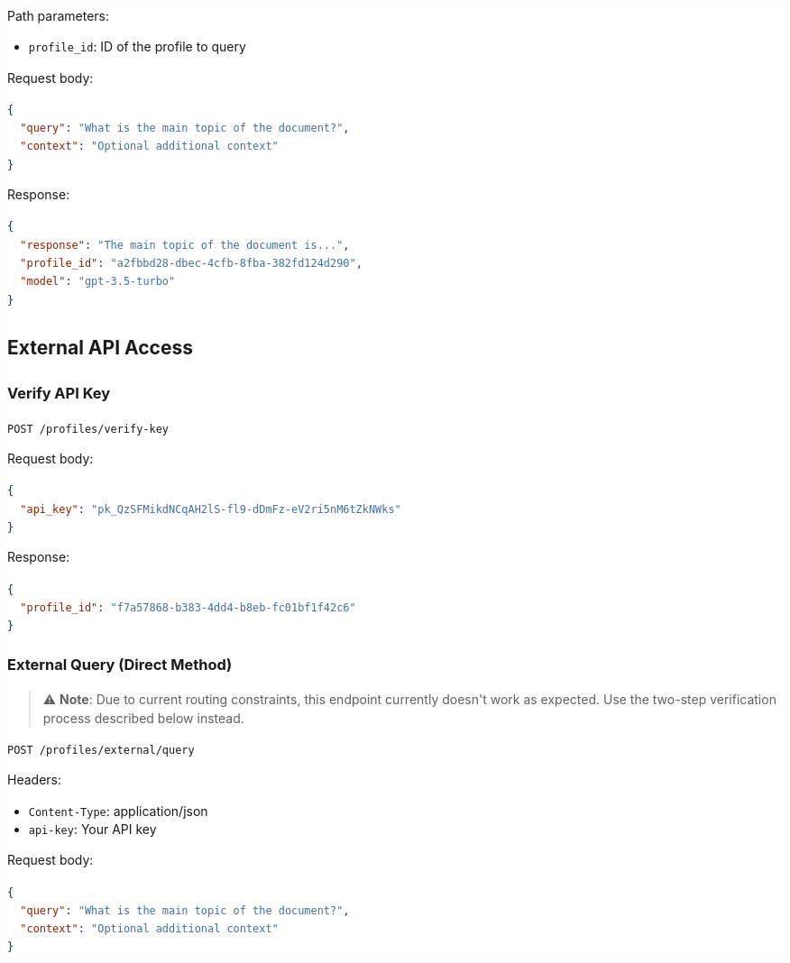 Path parameters:
- `profile_id`: ID of the profile to query

Request body:
```json
{
  "query": "What is the main topic of the document?",
  "context": "Optional additional context"
}
```

Response:
```json
{
  "response": "The main topic of the document is...",
  "profile_id": "a2fbbd28-dbec-4cfb-8fba-382fd124d290",
  "model": "gpt-3.5-turbo"
}
```

## External API Access

### Verify API Key

```
POST /profiles/verify-key
```

Request body:
```json
{
  "api_key": "pk_QzSFMikdNCqAH2lS-fl9-dDmFz-eV2ri5nM6tZkNWks"
}
```

Response:
```json
{
  "profile_id": "f7a57868-b383-4dd4-b8eb-fc01bf1f42c6"
}
```

### External Query (Direct Method)

> ⚠️ **Note**: Due to current routing constraints, this endpoint currently doesn't work as expected. Use the two-step verification process described below instead.

```
POST /profiles/external/query
```

Headers:
- `Content-Type`: application/json
- `api-key`: Your API key

Request body:
```json
{
  "query": "What is the main topic of the document?",
  "context": "Optional additional context"
}
```
